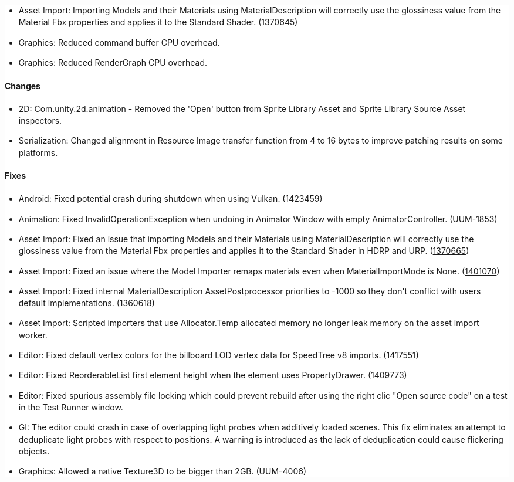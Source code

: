 *   Asset Import: Importing Models and their Materials using MaterialDescription will correctly use the glossiness value from the Material Fbx properties and applies it to the Standard Shader. ([1370645](https://issuetracker.unity3d.com/issues/glossiness-is-ignored-when-importing-fbx-materials))
    
*   Graphics: Reduced command buffer CPU overhead.
    
*   Graphics: Reduced RenderGraph CPU overhead.
    

#### Changes

*   2D: Com.unity.2d.animation - Removed the 'Open' button from Sprite Library Asset and Sprite Library Source Asset inspectors.
    
*   Serialization: Changed alignment in Resource Image transfer function from 4 to 16 bytes to improve patching results on some platforms.
    

#### Fixes

*   Android: Fixed potential crash during shutdown when using Vulkan. (1423459)
    
*   Animation: Fixed InvalidOperationException when undoing in Animator Window with empty AnimatorController. ([UUM-1853](https://issuetracker.unity3d.com/issues/backport-invalidoperationexception-is-thrown-when-undoing-changes-while-animator-window-is-opened))
    
*   Asset Import: Fixed an issue that importing Models and their Materials using MaterialDescription will correctly use the glossiness value from the Material Fbx properties and applies it to the Standard Shader in HDRP and URP. ([1370665](https://issuetracker.unity3d.com/issues/urp-smoothness-value-of-material-changes-from-0-to-0-dot-5-when-upgrading-the-material-to-urp))
    
*   Asset Import: Fixed an issue where the Model Importer remaps materials even when MaterialImportMode is None. ([1401070](https://issuetracker.unity3d.com/issues/fbx-doesnt-change-its-prefabs-material-to-default-material-after-setting-material-creation-mode-to-none))
    
*   Asset Import: Fixed internal MaterialDescription AssetPostprocessor priorities to -1000 so they don't conflict with users default implementations. ([1360618](https://issuetracker.unity3d.com/issues/fbx-setting-values-in-materialdescriptor-doesnt-work))
    
*   Asset Import: Scripted importers that use Allocator.Temp allocated memory no longer leak memory on the asset import worker.
    
*   Editor: Fixed default vertex colors for the billboard LOD vertex data for SpeedTree v8 imports. ([1417551](https://issuetracker.unity3d.com/issues/speedtree-speedtreeimporter-misses-assigning-a-proper-colour-to-billboard-vertices-resulting-in-them-being-multi-coloured))
    
*   Editor: Fixed ReorderableList first element height when the element uses PropertyDrawer. ([1409773](https://issuetracker.unity3d.com/issues/first-array-element-expansion-is-broken-for-arrays-that-use-custom-property-drawers))
    
*   Editor: Fixed spurious assembly file locking which could prevent rebuild after using the right clic "Open source code" on a test in the Test Runner window.
    
*   GI: The editor could crash in case of overlapping light probes when additively loaded scenes. This fix eliminates an attempt to deduplicate light probes with respect to positions. A warning is introduced as the lack of deduplication could cause flickering objects.
    
*   Graphics: Allowed a native Texture3D to be bigger than 2GB. (UUM-4006)
    